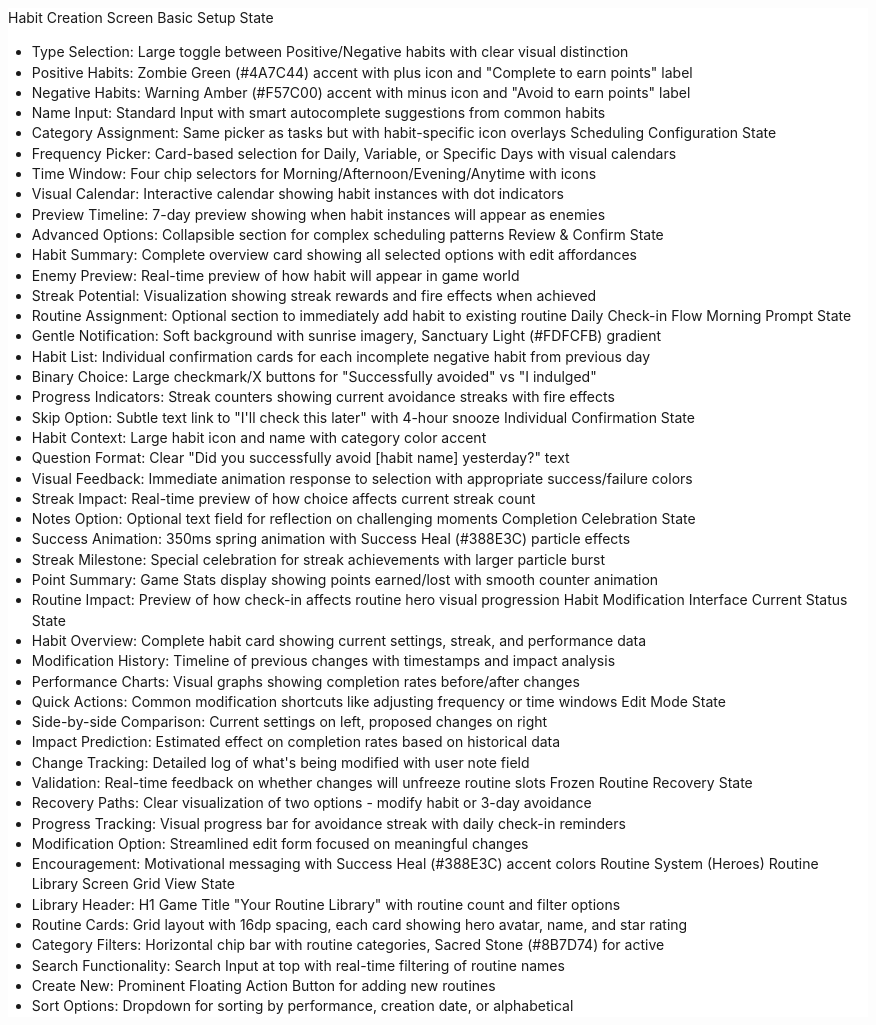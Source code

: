 Habit Creation Screen
Basic Setup State
* Type Selection: Large toggle between Positive/Negative habits with clear visual distinction
* Positive Habits: Zombie Green (#4A7C44) accent with plus icon and "Complete to earn points" label
* Negative Habits: Warning Amber (#F57C00) accent with minus icon and "Avoid to earn points" label
* Name Input: Standard Input with smart autocomplete suggestions from common habits
* Category Assignment: Same picker as tasks but with habit-specific icon overlays
Scheduling Configuration State
* Frequency Picker: Card-based selection for Daily, Variable, or Specific Days with visual calendars
* Time Window: Four chip selectors for Morning/Afternoon/Evening/Anytime with icons
* Visual Calendar: Interactive calendar showing habit instances with dot indicators
* Preview Timeline: 7-day preview showing when habit instances will appear as enemies
* Advanced Options: Collapsible section for complex scheduling patterns
Review & Confirm State
* Habit Summary: Complete overview card showing all selected options with edit affordances
* Enemy Preview: Real-time preview of how habit will appear in game world
* Streak Potential: Visualization showing streak rewards and fire effects when achieved
* Routine Assignment: Optional section to immediately add habit to existing routine
Daily Check-in Flow
Morning Prompt State
* Gentle Notification: Soft background with sunrise imagery, Sanctuary Light (#FDFCFB) gradient
* Habit List: Individual confirmation cards for each incomplete negative habit from previous day
* Binary Choice: Large checkmark/X buttons for "Successfully avoided" vs "I indulged"
* Progress Indicators: Streak counters showing current avoidance streaks with fire effects
* Skip Option: Subtle text link to "I'll check this later" with 4-hour snooze
Individual Confirmation State
* Habit Context: Large habit icon and name with category color accent
* Question Format: Clear "Did you successfully avoid [habit name] yesterday?" text
* Visual Feedback: Immediate animation response to selection with appropriate success/failure colors
* Streak Impact: Real-time preview of how choice affects current streak count
* Notes Option: Optional text field for reflection on challenging moments
Completion Celebration State
* Success Animation: 350ms spring animation with Success Heal (#388E3C) particle effects
* Streak Milestone: Special celebration for streak achievements with larger particle burst
* Point Summary: Game Stats display showing points earned/lost with smooth counter animation
* Routine Impact: Preview of how check-in affects routine hero visual progression
Habit Modification Interface
Current Status State
* Habit Overview: Complete habit card showing current settings, streak, and performance data
* Modification History: Timeline of previous changes with timestamps and impact analysis
* Performance Charts: Visual graphs showing completion rates before/after changes
* Quick Actions: Common modification shortcuts like adjusting frequency or time windows
Edit Mode State
* Side-by-side Comparison: Current settings on left, proposed changes on right
* Impact Prediction: Estimated effect on completion rates based on historical data
* Change Tracking: Detailed log of what's being modified with user note field
* Validation: Real-time feedback on whether changes will unfreeze routine slots
Frozen Routine Recovery State
* Recovery Paths: Clear visualization of two options - modify habit or 3-day avoidance
* Progress Tracking: Visual progress bar for avoidance streak with daily check-in reminders
* Modification Option: Streamlined edit form focused on meaningful changes
* Encouragement: Motivational messaging with Success Heal (#388E3C) accent colors
Routine System (Heroes)
Routine Library Screen
Grid View State
* Library Header: H1 Game Title "Your Routine Library" with routine count and filter options
* Routine Cards: Grid layout with 16dp spacing, each card showing hero avatar, name, and star rating
* Category Filters: Horizontal chip bar with routine categories, Sacred Stone (#8B7D74) for active
* Search Functionality: Search Input at top with real-time filtering of routine names
* Create New: Prominent Floating Action Button for adding new routines
* Sort Options: Dropdown for sorting by performance, creation date, or alphabetical